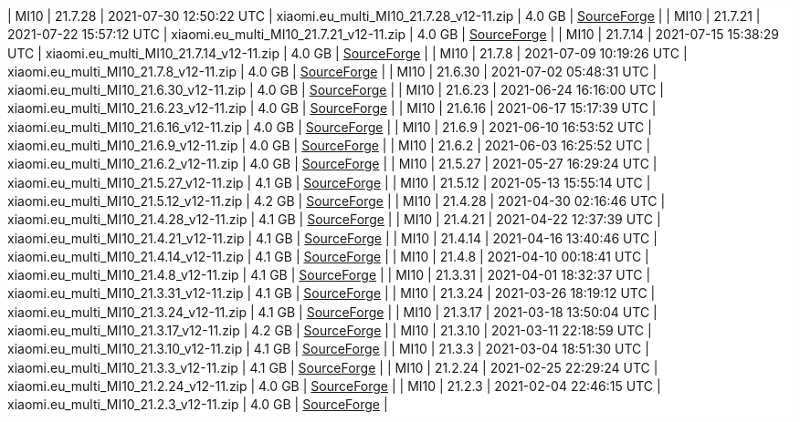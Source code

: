 | MI10 | 21.7.28 | 2021-07-30 12:50:22 UTC | xiaomi.eu_multi_MI10_21.7.28_v12-11.zip | 4.0 GB | [SourceForge](https://sourceforge.net/projects/xiaomi-eu-multilang-miui-roms/files/xiaomi.eu/MIUI-WEEKLY-RELEASES/21.7.28/xiaomi.eu_multi_MI10_21.7.28_v12-11.zip/download) |
| MI10 | 21.7.21 | 2021-07-22 15:57:12 UTC | xiaomi.eu_multi_MI10_21.7.21_v12-11.zip | 4.0 GB | [SourceForge](https://sourceforge.net/projects/xiaomi-eu-multilang-miui-roms/files/xiaomi.eu/MIUI-WEEKLY-RELEASES/21.7.21/xiaomi.eu_multi_MI10_21.7.21_v12-11.zip/download) |
| MI10 | 21.7.14 | 2021-07-15 15:38:29 UTC | xiaomi.eu_multi_MI10_21.7.14_v12-11.zip | 4.0 GB | [SourceForge](https://sourceforge.net/projects/xiaomi-eu-multilang-miui-roms/files/xiaomi.eu/MIUI-WEEKLY-RELEASES/21.7.14/xiaomi.eu_multi_MI10_21.7.14_v12-11.zip/download) |
| MI10 | 21.7.8 | 2021-07-09 10:19:26 UTC | xiaomi.eu_multi_MI10_21.7.8_v12-11.zip | 4.0 GB | [SourceForge](https://sourceforge.net/projects/xiaomi-eu-multilang-miui-roms/files/xiaomi.eu/MIUI-WEEKLY-RELEASES/21.7.8/xiaomi.eu_multi_MI10_21.7.8_v12-11.zip/download) |
| MI10 | 21.6.30 | 2021-07-02 05:48:31 UTC | xiaomi.eu_multi_MI10_21.6.30_v12-11.zip | 4.0 GB | [SourceForge](https://sourceforge.net/projects/xiaomi-eu-multilang-miui-roms/files/xiaomi.eu/MIUI-WEEKLY-RELEASES/21.6.30/xiaomi.eu_multi_MI10_21.6.30_v12-11.zip/download) |
| MI10 | 21.6.23 | 2021-06-24 16:16:00 UTC | xiaomi.eu_multi_MI10_21.6.23_v12-11.zip | 4.0 GB | [SourceForge](https://sourceforge.net/projects/xiaomi-eu-multilang-miui-roms/files/xiaomi.eu/MIUI-WEEKLY-RELEASES/21.6.23/xiaomi.eu_multi_MI10_21.6.23_v12-11.zip/download) |
| MI10 | 21.6.16 | 2021-06-17 15:17:39 UTC | xiaomi.eu_multi_MI10_21.6.16_v12-11.zip | 4.0 GB | [SourceForge](https://sourceforge.net/projects/xiaomi-eu-multilang-miui-roms/files/xiaomi.eu/MIUI-WEEKLY-RELEASES/21.6.16/xiaomi.eu_multi_MI10_21.6.16_v12-11.zip/download) |
| MI10 | 21.6.9 | 2021-06-10 16:53:52 UTC | xiaomi.eu_multi_MI10_21.6.9_v12-11.zip | 4.0 GB | [SourceForge](https://sourceforge.net/projects/xiaomi-eu-multilang-miui-roms/files/xiaomi.eu/MIUI-WEEKLY-RELEASES/21.6.9/xiaomi.eu_multi_MI10_21.6.9_v12-11.zip/download) |
| MI10 | 21.6.2 | 2021-06-03 16:25:52 UTC | xiaomi.eu_multi_MI10_21.6.2_v12-11.zip | 4.0 GB | [SourceForge](https://sourceforge.net/projects/xiaomi-eu-multilang-miui-roms/files/xiaomi.eu/MIUI-WEEKLY-RELEASES/21.6.2/xiaomi.eu_multi_MI10_21.6.2_v12-11.zip/download) |
| MI10 | 21.5.27 | 2021-05-27 16:29:24 UTC | xiaomi.eu_multi_MI10_21.5.27_v12-11.zip | 4.1 GB | [SourceForge](https://sourceforge.net/projects/xiaomi-eu-multilang-miui-roms/files/xiaomi.eu/MIUI-WEEKLY-RELEASES/21.5.27/xiaomi.eu_multi_MI10_21.5.27_v12-11.zip/download) |
| MI10 | 21.5.12 | 2021-05-13 15:55:14 UTC | xiaomi.eu_multi_MI10_21.5.12_v12-11.zip | 4.2 GB | [SourceForge](https://sourceforge.net/projects/xiaomi-eu-multilang-miui-roms/files/xiaomi.eu/MIUI-WEEKLY-RELEASES/21.5.12/xiaomi.eu_multi_MI10_21.5.12_v12-11.zip/download) |
| MI10 | 21.4.28 | 2021-04-30 02:16:46 UTC | xiaomi.eu_multi_MI10_21.4.28_v12-11.zip | 4.1 GB | [SourceForge](https://sourceforge.net/projects/xiaomi-eu-multilang-miui-roms/files/xiaomi.eu/MIUI-WEEKLY-RELEASES/21.4.28/xiaomi.eu_multi_MI10_21.4.28_v12-11.zip/download) |
| MI10 | 21.4.21 | 2021-04-22 12:37:39 UTC | xiaomi.eu_multi_MI10_21.4.21_v12-11.zip | 4.1 GB | [SourceForge](https://sourceforge.net/projects/xiaomi-eu-multilang-miui-roms/files/xiaomi.eu/MIUI-WEEKLY-RELEASES/21.4.21/xiaomi.eu_multi_MI10_21.4.21_v12-11.zip/download) |
| MI10 | 21.4.14 | 2021-04-16 13:40:46 UTC | xiaomi.eu_multi_MI10_21.4.14_v12-11.zip | 4.1 GB | [SourceForge](https://sourceforge.net/projects/xiaomi-eu-multilang-miui-roms/files/xiaomi.eu/MIUI-WEEKLY-RELEASES/21.4.14/xiaomi.eu_multi_MI10_21.4.14_v12-11.zip/download) |
| MI10 | 21.4.8 | 2021-04-10 00:18:41 UTC | xiaomi.eu_multi_MI10_21.4.8_v12-11.zip | 4.1 GB | [SourceForge](https://sourceforge.net/projects/xiaomi-eu-multilang-miui-roms/files/xiaomi.eu/MIUI-WEEKLY-RELEASES/21.4.8/xiaomi.eu_multi_MI10_21.4.8_v12-11.zip/download) |
| MI10 | 21.3.31 | 2021-04-01 18:32:37 UTC | xiaomi.eu_multi_MI10_21.3.31_v12-11.zip | 4.1 GB | [SourceForge](https://sourceforge.net/projects/xiaomi-eu-multilang-miui-roms/files/xiaomi.eu/MIUI-WEEKLY-RELEASES/21.3.31/xiaomi.eu_multi_MI10_21.3.31_v12-11.zip/download) |
| MI10 | 21.3.24 | 2021-03-26 18:19:12 UTC | xiaomi.eu_multi_MI10_21.3.24_v12-11.zip | 4.1 GB | [SourceForge](https://sourceforge.net/projects/xiaomi-eu-multilang-miui-roms/files/xiaomi.eu/MIUI-WEEKLY-RELEASES/21.3.24/xiaomi.eu_multi_MI10_21.3.24_v12-11.zip/download) |
| MI10 | 21.3.17 | 2021-03-18 13:50:04 UTC | xiaomi.eu_multi_MI10_21.3.17_v12-11.zip | 4.2 GB | [SourceForge](https://sourceforge.net/projects/xiaomi-eu-multilang-miui-roms/files/xiaomi.eu/MIUI-WEEKLY-RELEASES/21.3.17/xiaomi.eu_multi_MI10_21.3.17_v12-11.zip/download) |
| MI10 | 21.3.10 | 2021-03-11 22:18:59 UTC | xiaomi.eu_multi_MI10_21.3.10_v12-11.zip | 4.1 GB | [SourceForge](https://sourceforge.net/projects/xiaomi-eu-multilang-miui-roms/files/xiaomi.eu/MIUI-WEEKLY-RELEASES/21.3.10/xiaomi.eu_multi_MI10_21.3.10_v12-11.zip/download) |
| MI10 | 21.3.3 | 2021-03-04 18:51:30 UTC | xiaomi.eu_multi_MI10_21.3.3_v12-11.zip | 4.1 GB | [SourceForge](https://sourceforge.net/projects/xiaomi-eu-multilang-miui-roms/files/xiaomi.eu/MIUI-WEEKLY-RELEASES/21.3.3/xiaomi.eu_multi_MI10_21.3.3_v12-11.zip/download) |
| MI10 | 21.2.24 | 2021-02-25 22:29:24 UTC | xiaomi.eu_multi_MI10_21.2.24_v12-11.zip | 4.0 GB | [SourceForge](https://sourceforge.net/projects/xiaomi-eu-multilang-miui-roms/files/xiaomi.eu/MIUI-WEEKLY-RELEASES/21.2.24/xiaomi.eu_multi_MI10_21.2.24_v12-11.zip/download) |
| MI10 | 21.2.3 | 2021-02-04 22:46:15 UTC | xiaomi.eu_multi_MI10_21.2.3_v12-11.zip | 4.0 GB | [SourceForge](https://sourceforge.net/projects/xiaomi-eu-multilang-miui-roms/files/xiaomi.eu/MIUI-WEEKLY-RELEASES/21.2.3/xiaomi.eu_multi_MI10_21.2.3_v12-11.zip/download) |